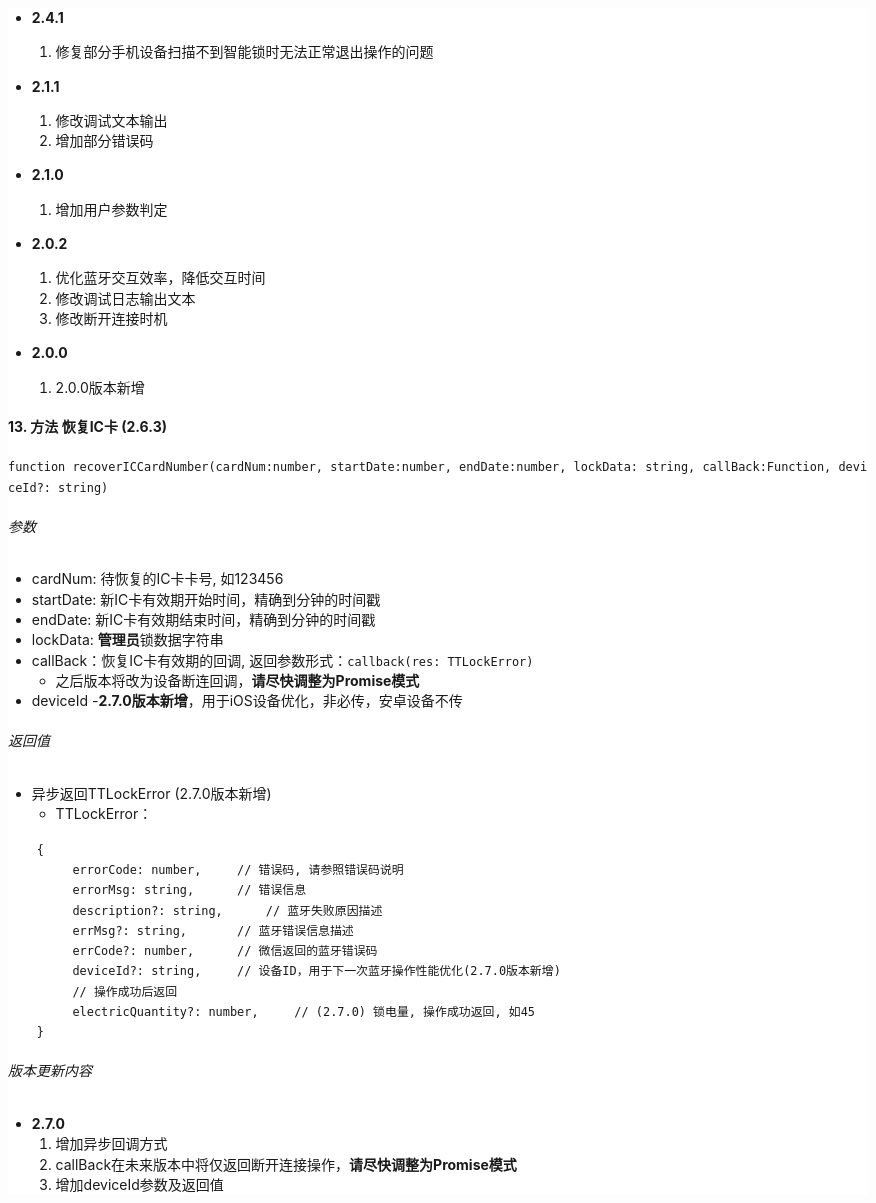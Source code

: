 + **2.4.1**  
  1. 修复部分手机设备扫描不到智能锁时无法正常退出操作的问题 

+ **2.1.1**  
	1. 修改调试文本输出
	2. 增加部分错误码

+ **2.1.0**  
  1. 增加用户参数判定

+ **2.0.2**  
  1. 优化蓝牙交互效率，降低交互时间
  2. 修改调试日志输出文本
  3. 修改断开连接时机

+ **2.0.0**
	 1. 2.0.0版本新增



#### 13. 方法 恢复IC卡 (2.6.3) 

`function recoverICCardNumber(cardNum:number, startDate:number, endDate:number, lockData: string, callBack:Function, deviceId?: string)`

###### 参数
+ cardNum: 待恢复的IC卡卡号, 如123456
+ startDate: 新IC卡有效期开始时间，精确到分钟的时间戳
+ endDate: 新IC卡有效期结束时间，精确到分钟的时间戳
+ lockData: **管理员**锁数据字符串
+ callBack：恢复IC卡有效期的回调, 返回参数形式：`callback(res: TTLockError)`
	+ 之后版本将改为设备断连回调，**请尽快调整为Promise模式** 
+ deviceId			-**2.7.0版本新增**，用于iOS设备优化，非必传，安卓设备不传

###### 返回值
+ 异步返回TTLockError (2.7.0版本新增)
	 + TTLockError：
```
	{
		 errorCode: number,		// 错误码, 请参照错误码说明
		 errorMsg: string,		// 错误信息
		 description?: string,		// 蓝牙失败原因描述
		 errMsg?: string,		// 蓝牙错误信息描述
		 errCode?: number,		// 微信返回的蓝牙错误码
		 deviceId?: string,		// 设备ID，用于下一次蓝牙操作性能优化(2.7.0版本新增)
		 // 操作成功后返回
		 electricQuantity?: number,		// (2.7.0) 锁电量, 操作成功返回, 如45
	}
``` 

###### 版本更新内容  
+ **2.7.0**  
	 1. 增加异步回调方式
	 2. callBack在未来版本中将仅返回断开连接操作，**请尽快调整为Promise模式** 
	 3. 增加deviceId参数及返回值 
